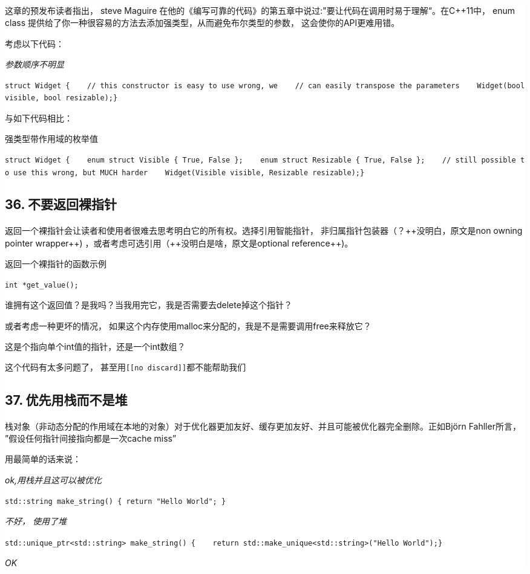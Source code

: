 这章的预发布读者指出， steve Maguire 在他的《编写可靠的代码》的第五章中说过:"要让代码在调用时易于理解“。在C++11中， enum class 提供给了你一种很容易的方法去添加强类型，从而避免布尔类型的参数， 这会使你的API更难用错。

考虑以下代码：

_参数顺序不明显_

```
struct Widget {    // this constructor is easy to use wrong, we    // can easily transpose the parameters    Widget(bool visible, bool resizable);}
```

与如下代码相比：

强类型带作用域的枚举值

```
struct Widget {    enum struct Visible { True, False };    enum struct Resizable { True, False };    // still possible to use this wrong, but MUCH harder    Widget(Visible visible, Resizable resizable);}
```

## 36. 不要返回裸指针

返回一个裸指针会让读者和使用者很难去思考明白它的所有权。选择引用智能指针， 非归属指针包装器（？++没明白，原文是non owning pointer wrapper++) ，或者考虑可选引用（++没明白是啥，原文是optional reference++)。

返回一个裸指针的函数示例

```
int *get_value();
```

谁拥有这个返回值？是我吗？当我用完它，我是否需要去delete掉这个指针？

或者考虑一种更坏的情况， 如果这个内存使用malloc来分配的，我是不是需要调用free来释放它？

这是个指向单个int值的指针，还是一个int数组？

这个代码有太多问题了， 甚至用`[[no discard]]`都不能帮助我们

## 37. 优先用栈而不是堆

栈对象（非动态分配的作用域在本地的对象）对于优化器更加友好、缓存更加友好、并且可能被优化器完全删除。正如Björn Fahller所言， ”假设任何指针间接指向都是一次cache miss”

用最简单的话来说：

_ok,用栈并且这可以被优化_

```
std::string make_string() { return "Hello World"; }
```

_不好， 使用了堆_

```
std::unique_ptr<std::string> make_string() {    return std::make_unique<std::string>("Hello World");}
```

_OK_
